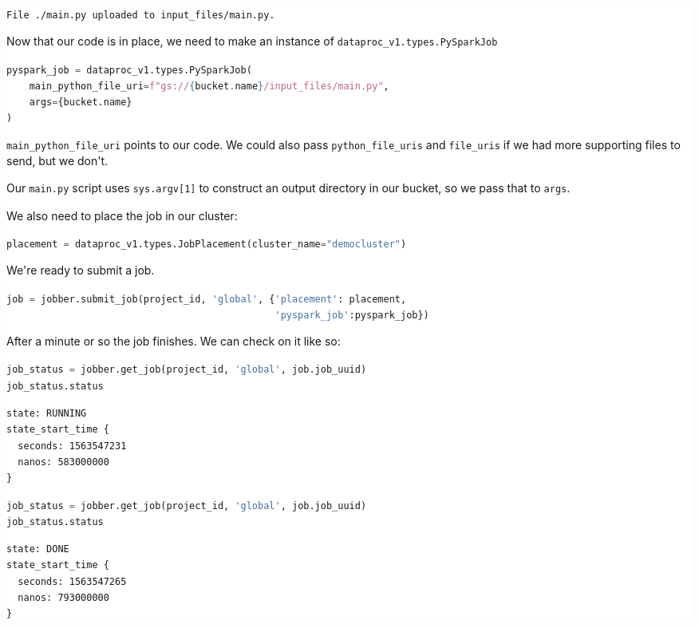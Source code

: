     File ./main.py uploaded to input_files/main.py.
    

Now that our code is in place, we need to make an instance of `dataproc_v1.types.PySparkJob`


```python
pyspark_job = dataproc_v1.types.PySparkJob(
    main_python_file_uri=f"gs://{bucket.name}/input_files/main.py",
    args={bucket.name}
)
```

`main_python_file_uri` points to our code. We could also pass `python_file_uris` and `file_uris` if we had more supporting files to send, but we don't. 

Our `main.py` script uses `sys.argv[1]` to construct an output directory in our bucket, so we pass that to `args`.

We also need to place the job in our cluster:


```python
placement = dataproc_v1.types.JobPlacement(cluster_name="democluster")
```

We're ready to submit a job.


```python
job = jobber.submit_job(project_id, 'global', {'placement': placement,
                                               'pyspark_job':pyspark_job})
```

After a minute or so the job finishes. We can check on it like so:


```python
job_status = jobber.get_job(project_id, 'global', job.job_uuid)
job_status.status
```




    state: RUNNING
    state_start_time {
      seconds: 1563547231
      nanos: 583000000
    }




```python
job_status = jobber.get_job(project_id, 'global', job.job_uuid)
job_status.status
```




    state: DONE
    state_start_time {
      seconds: 1563547265
      nanos: 793000000
    }
